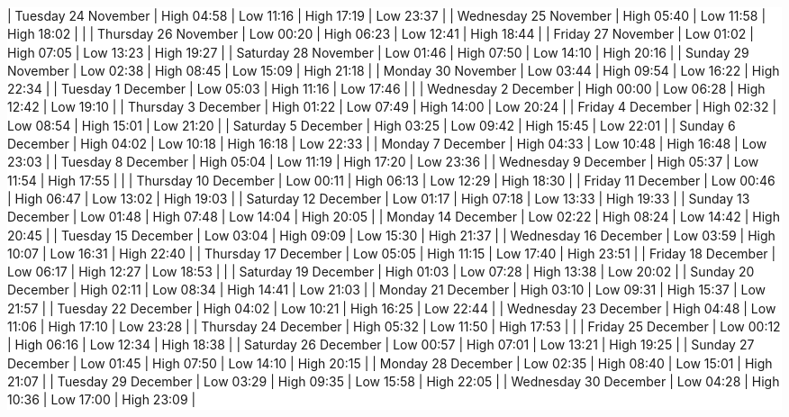 | Tuesday 24 November | High 04:58 | Low 11:16 | High 17:19 | Low 23:37 | 
| Wednesday 25 November | High 05:40 | Low 11:58 | High 18:02 |  | 
| Thursday 26 November | Low 00:20 | High 06:23 | Low 12:41 | High 18:44 | 
| Friday 27 November | Low 01:02 | High 07:05 | Low 13:23 | High 19:27 | 
| Saturday 28 November | Low 01:46 | High 07:50 | Low 14:10 | High 20:16 | 
| Sunday 29 November | Low 02:38 | High 08:45 | Low 15:09 | High 21:18 | 
| Monday 30 November | Low 03:44 | High 09:54 | Low 16:22 | High 22:34 | 
| Tuesday 1 December | Low 05:03 | High 11:16 | Low 17:46 |  | 
| Wednesday 2 December | High 00:00 | Low 06:28 | High 12:42 | Low 19:10 | 
| Thursday 3 December | High 01:22 | Low 07:49 | High 14:00 | Low 20:24 | 
| Friday 4 December | High 02:32 | Low 08:54 | High 15:01 | Low 21:20 | 
| Saturday 5 December | High 03:25 | Low 09:42 | High 15:45 | Low 22:01 | 
| Sunday 6 December | High 04:02 | Low 10:18 | High 16:18 | Low 22:33 | 
| Monday 7 December | High 04:33 | Low 10:48 | High 16:48 | Low 23:03 | 
| Tuesday 8 December | High 05:04 | Low 11:19 | High 17:20 | Low 23:36 | 
| Wednesday 9 December | High 05:37 | Low 11:54 | High 17:55 |  | 
| Thursday 10 December | Low 00:11 | High 06:13 | Low 12:29 | High 18:30 | 
| Friday 11 December | Low 00:46 | High 06:47 | Low 13:02 | High 19:03 | 
| Saturday 12 December | Low 01:17 | High 07:18 | Low 13:33 | High 19:33 | 
| Sunday 13 December | Low 01:48 | High 07:48 | Low 14:04 | High 20:05 | 
| Monday 14 December | Low 02:22 | High 08:24 | Low 14:42 | High 20:45 | 
| Tuesday 15 December | Low 03:04 | High 09:09 | Low 15:30 | High 21:37 | 
| Wednesday 16 December | Low 03:59 | High 10:07 | Low 16:31 | High 22:40 | 
| Thursday 17 December | Low 05:05 | High 11:15 | Low 17:40 | High 23:51 | 
| Friday 18 December | Low 06:17 | High 12:27 | Low 18:53 |  | 
| Saturday 19 December | High 01:03 | Low 07:28 | High 13:38 | Low 20:02 | 
| Sunday 20 December | High 02:11 | Low 08:34 | High 14:41 | Low 21:03 | 
| Monday 21 December | High 03:10 | Low 09:31 | High 15:37 | Low 21:57 | 
| Tuesday 22 December | High 04:02 | Low 10:21 | High 16:25 | Low 22:44 | 
| Wednesday 23 December | High 04:48 | Low 11:06 | High 17:10 | Low 23:28 | 
| Thursday 24 December | High 05:32 | Low 11:50 | High 17:53 |  | 
| Friday 25 December | Low 00:12 | High 06:16 | Low 12:34 | High 18:38 | 
| Saturday 26 December | Low 00:57 | High 07:01 | Low 13:21 | High 19:25 | 
| Sunday 27 December | Low 01:45 | High 07:50 | Low 14:10 | High 20:15 | 
| Monday 28 December | Low 02:35 | High 08:40 | Low 15:01 | High 21:07 | 
| Tuesday 29 December | Low 03:29 | High 09:35 | Low 15:58 | High 22:05 | 
| Wednesday 30 December | Low 04:28 | High 10:36 | Low 17:00 | High 23:09 | 